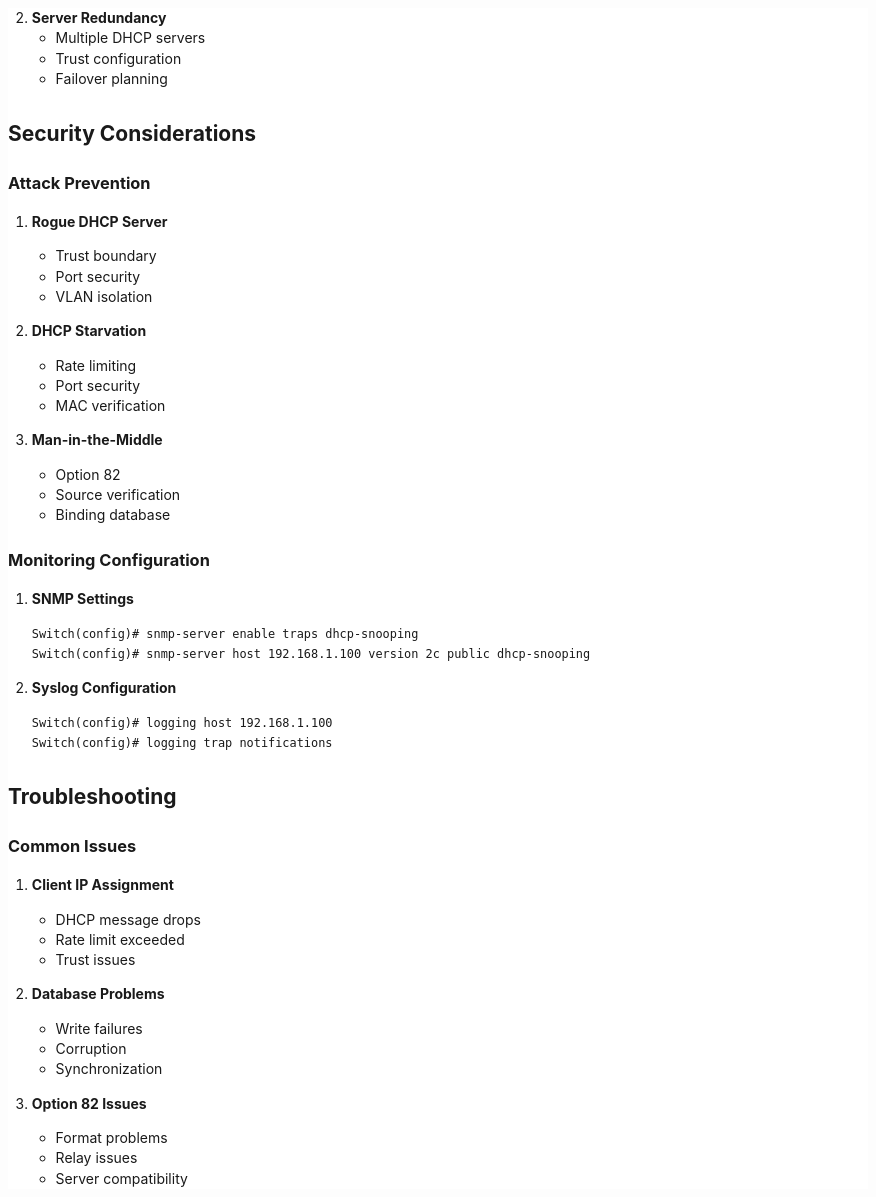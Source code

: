 2. **Server Redundancy**
   - Multiple DHCP servers
   - Trust configuration
   - Failover planning

## Security Considerations

### Attack Prevention
1. **Rogue DHCP Server**
   - Trust boundary
   - Port security
   - VLAN isolation

2. **DHCP Starvation**
   - Rate limiting
   - Port security
   - MAC verification

3. **Man-in-the-Middle**
   - Option 82
   - Source verification
   - Binding database

### Monitoring Configuration
1. **SNMP Settings**
   ```
   Switch(config)# snmp-server enable traps dhcp-snooping
   Switch(config)# snmp-server host 192.168.1.100 version 2c public dhcp-snooping
   ```

2. **Syslog Configuration**
   ```
   Switch(config)# logging host 192.168.1.100
   Switch(config)# logging trap notifications
   ```

## Troubleshooting

### Common Issues
1. **Client IP Assignment**
   - DHCP message drops
   - Rate limit exceeded
   - Trust issues

2. **Database Problems**
   - Write failures
   - Corruption
   - Synchronization

3. **Option 82 Issues**
   - Format problems
   - Relay issues
   - Server compatibility
